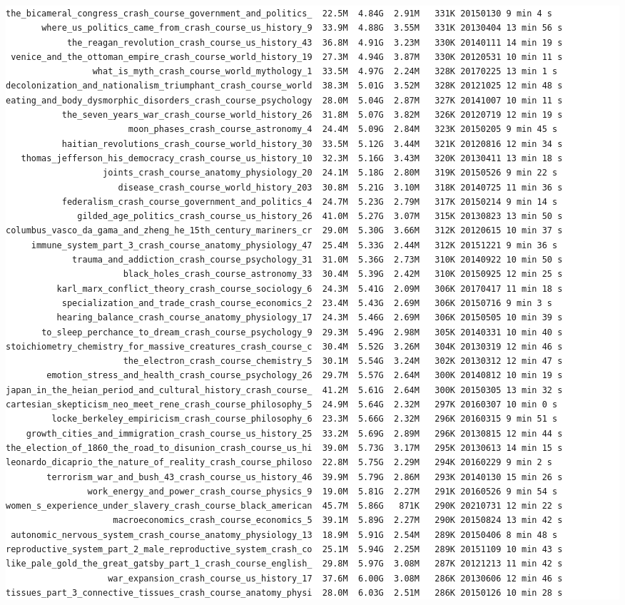     the_bicameral_congress_crash_course_government_and_politics_  22.5M  4.84G  2.91M   331K 20150130 9 min 4 s
           where_us_politics_came_from_crash_course_us_history_9  33.9M  4.88G  3.55M   331K 20130404 13 min 56 s
                the_reagan_revolution_crash_course_us_history_43  36.8M  4.91G  3.23M   330K 20140111 14 min 19 s
     venice_and_the_ottoman_empire_crash_course_world_history_19  27.3M  4.94G  3.87M   330K 20120531 10 min 11 s
                     what_is_myth_crash_course_world_mythology_1  33.5M  4.97G  2.24M   328K 20170225 13 min 1 s
    decolonization_and_nationalism_triumphant_crash_course_world  38.3M  5.01G  3.52M   328K 20121025 12 min 48 s
    eating_and_body_dysmorphic_disorders_crash_course_psychology  28.0M  5.04G  2.87M   327K 20141007 10 min 11 s
               the_seven_years_war_crash_course_world_history_26  31.8M  5.07G  3.82M   326K 20120719 12 min 19 s
                            moon_phases_crash_course_astronomy_4  24.4M  5.09G  2.84M   323K 20150205 9 min 45 s
               haitian_revolutions_crash_course_world_history_30  33.5M  5.12G  3.44M   321K 20120816 12 min 34 s
       thomas_jefferson_his_democracy_crash_course_us_history_10  32.3M  5.16G  3.43M   320K 20130411 13 min 18 s
                       joints_crash_course_anatomy_physiology_20  24.1M  5.18G  2.80M   319K 20150526 9 min 22 s
                          disease_crash_course_world_history_203  30.8M  5.21G  3.10M   318K 20140725 11 min 36 s
               federalism_crash_course_government_and_politics_4  24.7M  5.23G  2.79M   317K 20150214 9 min 14 s
                  gilded_age_politics_crash_course_us_history_26  41.0M  5.27G  3.07M   315K 20130823 13 min 50 s
    columbus_vasco_da_gama_and_zheng_he_15th_century_mariners_cr  29.0M  5.30G  3.66M   312K 20120615 10 min 37 s
         immune_system_part_3_crash_course_anatomy_physiology_47  25.4M  5.33G  2.44M   312K 20151221 9 min 36 s
                 trauma_and_addiction_crash_course_psychology_31  31.0M  5.36G  2.73M   310K 20140922 10 min 50 s
                           black_holes_crash_course_astronomy_33  30.4M  5.39G  2.42M   310K 20150925 12 min 25 s
              karl_marx_conflict_theory_crash_course_sociology_6  24.3M  5.41G  2.09M   306K 20170417 11 min 18 s
               specialization_and_trade_crash_course_economics_2  23.4M  5.43G  2.69M   306K 20150716 9 min 3 s
              hearing_balance_crash_course_anatomy_physiology_17  24.3M  5.46G  2.69M   306K 20150505 10 min 39 s
           to_sleep_perchance_to_dream_crash_course_psychology_9  29.3M  5.49G  2.98M   305K 20140331 10 min 40 s
    stoichiometry_chemistry_for_massive_creatures_crash_course_c  30.4M  5.52G  3.26M   304K 20130319 12 min 46 s
                           the_electron_crash_course_chemistry_5  30.1M  5.54G  3.24M   302K 20130312 12 min 47 s
            emotion_stress_and_health_crash_course_psychology_26  29.7M  5.57G  2.64M   300K 20140812 10 min 19 s
    japan_in_the_heian_period_and_cultural_history_crash_course_  41.2M  5.61G  2.64M   300K 20150305 13 min 32 s
    cartesian_skepticism_neo_meet_rene_crash_course_philosophy_5  24.9M  5.64G  2.32M   297K 20160307 10 min 0 s
             locke_berkeley_empiricism_crash_course_philosophy_6  23.3M  5.66G  2.32M   296K 20160315 9 min 51 s
        growth_cities_and_immigration_crash_course_us_history_25  33.2M  5.69G  2.89M   296K 20130815 12 min 44 s
    the_election_of_1860_the_road_to_disunion_crash_course_us_hi  39.0M  5.73G  3.17M   295K 20130613 14 min 15 s
    leonardo_dicaprio_the_nature_of_reality_crash_course_philoso  22.8M  5.75G  2.29M   294K 20160229 9 min 2 s
            terrorism_war_and_bush_43_crash_course_us_history_46  39.9M  5.79G  2.86M   293K 20140130 15 min 26 s
                    work_energy_and_power_crash_course_physics_9  19.0M  5.81G  2.27M   291K 20160526 9 min 54 s
    women_s_experience_under_slavery_crash_course_black_american  45.7M  5.86G   871K   290K 20210731 12 min 22 s
                         macroeconomics_crash_course_economics_5  39.1M  5.89G  2.27M   290K 20150824 13 min 42 s
     autonomic_nervous_system_crash_course_anatomy_physiology_13  18.9M  5.91G  2.54M   289K 20150406 8 min 48 s
    reproductive_system_part_2_male_reproductive_system_crash_co  25.1M  5.94G  2.25M   289K 20151109 10 min 43 s
    like_pale_gold_the_great_gatsby_part_1_crash_course_english_  29.8M  5.97G  3.08M   287K 20121213 11 min 42 s
                        war_expansion_crash_course_us_history_17  37.6M  6.00G  3.08M   286K 20130606 12 min 46 s
    tissues_part_3_connective_tissues_crash_course_anatomy_physi  28.0M  6.03G  2.51M   286K 20150126 10 min 28 s